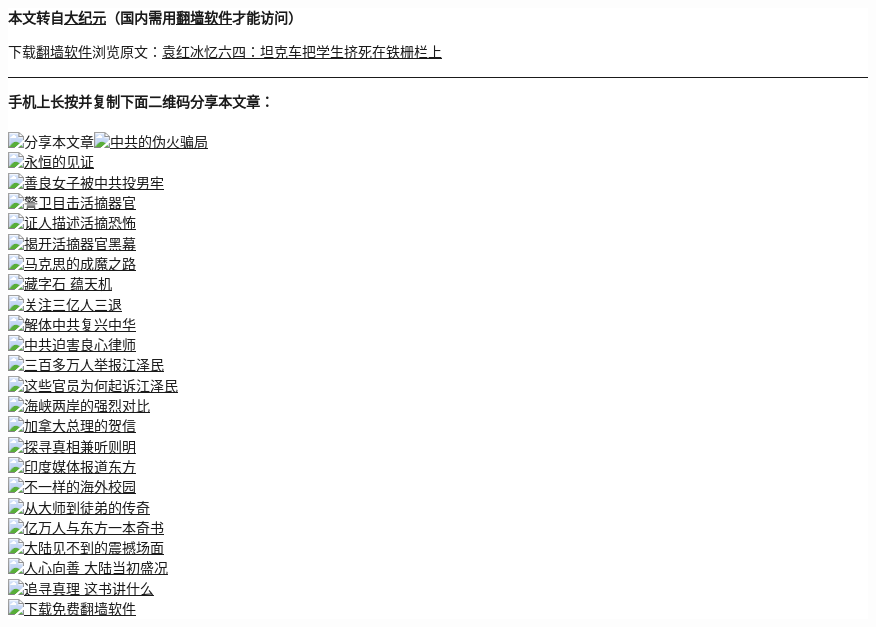 <strong>本文转自<a href="https://www.epochtimes.com">大纪元</a>（国内需用<a href="https://github.com/19920513/www/blob/master/README.md#8">翻墙软件</a>才能访问）</strong><p>下载<a href="https://github.com/19920513/www/blob/master/README.md#8">翻墙软件</a>浏览原文：<a href="https://www.epochtimes.com/gb/24/5/29/n14260042.htm">袁红冰忆六四：坦克车把学生挤死在铁栅栏上</a></p><hr>
<strong>手机上长按并复制下面二维码分享本文章：</strong><br><br><img src="https://quickchart.io/qr?size=256&text=https://github.com/19920513/djy/blob/master/gb/24/5/29/n14260042.md%231" title="分享本文章"></td><td VALIGN=TOP><a href="https://github.com/19920513/djy/blob/master/gb/16/1/21/n4622075.md?dfh#1" target="_blank"><img src="https://raw.githubusercontent.com/19920513/djy/master/gb/300/wei-f1.jpg" title="中共的伪火骗局"  alt="中共的伪火骗局"></a><br><a href="https://github.com/19920513/www/blob/master/README.md?dfh#9" target="_blank"><img src="https://raw.githubusercontent.com/19920513/djy/master/gb/300/yong-h.jpg" title="永恒的见证"  alt="永恒的见证"></a><br><a href="https://github.com/19920513/djy/blob/master/gb/13/9/29/n3974789.md?dfh#1" target="_blank"><img src="https://raw.githubusercontent.com/19920513/djy/master/gb/300/shang-lnz.jpg" title="善良女子被中共投男牢"  alt="善良女子被中共投男牢"></a><br><a href="https://github.com/19920513/djy/blob/master/gb/16/3/16/n4663449.md?dfh#1" target="_blank"><img src="https://raw.githubusercontent.com/19920513/djy/master/gb/300/huo-z3.jpg" title="警卫目击活摘器官"  alt="警卫目击活摘器官"></a><br><a href="https://github.com/19920513/djy/blob/master/gb/16/8/7/n8177641.md?dfh#1" target="_blank"><img src="https://raw.githubusercontent.com/19920513/djy/master/gb/300/huo-z4.jpg" title="证人描述活摘恐怖"  alt="证人描述活摘恐怖"></a><br><a href="https://github.com/19920513/djy/blob/master/gb/10/4/19/n2881569.md?dfh#1" target="_blank"><img src="https://raw.githubusercontent.com/19920513/djy/master/gb/300/huo-z1.jpg" title="揭开活摘器官黑幕"  alt="揭开活摘器官黑幕"></a><br><a href="https://github.com/19920513/djy/blob/master/gb/10/11/7/n3077476.md?dfh#1" target="_blank"><img src="https://raw.githubusercontent.com/19920513/djy/master/gb/300/ma-ks.jpg" title="马克思的成魔之路"  alt="马克思的成魔之路"></a><br><a href="https://github.com/19920513/djy/blob/master/gb/14/6/9/n4173977.md?dfh#1" target="_blank"><img src="https://raw.githubusercontent.com/19920513/djy/master/gb/300/chang-zs.jpg" title="藏字石 蕴天机"  alt="藏字石 蕴天机"></a><br><a href="https://github.com/19920513/djy/blob/master/gb/18/5/10/n10381511.md?dfh#1" target="_blank"><img src="https://raw.githubusercontent.com/19920513/djy/master/gb/300/st1.jpg" title="关注三亿人三退"  alt="关注三亿人三退"></a><br><a href="https://github.com/19920513/djy/blob/master/gb/18/3/21/n10237682.md?dfh#1" target="_blank"><img src="https://raw.githubusercontent.com/19920513/djy/master/gb/300/jie-t.jpg" title="解体中共复兴中华"  alt="解体中共复兴中华"></a><br><a href="https://github.com/19920513/djy/blob/master/gb/9/2/9/n2422991.md?dfh#1" target="_blank"><img src="https://raw.githubusercontent.com/19920513/djy/master/gb/300/gao-zs.jpg" title="中共迫害良心律师"  alt="中共迫害良心律师"></a><br><a href="https://github.com/19920513/djy/blob/master/gb/18/12/9/n10900044.md?dfh#1" target="_blank"><img src="https://raw.githubusercontent.com/19920513/djy/master/gb/300/sj1.jpg" title="三百多万人举报江泽民"  alt="三百多万人举报江泽民"></a><br><a href="https://github.com/19920513/djy/blob/master/gb/18/8/28/n10672014.md?dfh#1" target="_blank"><img src="https://raw.githubusercontent.com/19920513/djy/master/gb/300/sj2.jpg" title="这些官员为何起诉江泽民"  alt="这些官员为何起诉江泽民"></a><br><a href="https://github.com/19920513/djy/blob/master/gb/8/12/18/n2367165.md?dfh#1" target="_blank"><img src="https://raw.githubusercontent.com/19920513/djy/master/gb/300/liangan.jpg" title="海峡两岸的强烈对比"  alt="海峡两岸的强烈对比"></a><br><a href="https://github.com/19920513/djy/blob/master/gb/15/12/10/n4593139.md?dfh#1" target="_blank"><img src="https://raw.githubusercontent.com/19920513/djy/master/gb/300/jia-ndzl.jpg" title="加拿大总理的贺信"  alt="加拿大总理的贺信"></a><br><a href="https://github.com/19920513/djy/blob/master/gb/11/6/17/n3289382.md?dfh#1" target="_blank"><img src="https://raw.githubusercontent.com/19920513/djy/master/gb/300/xiao-wd.jpg" title="探寻真相兼听则明"  alt="探寻真相兼听则明"></a><br><a href="https://github.com/19920513/djy/blob/master/gb/18/10/27/n10812623.md?dfh#1" target="_blank"><img src="https://raw.githubusercontent.com/19920513/djy/master/gb/300/yindu.jpg" title="印度媒体报道东方"  alt="印度媒体报道东方"></a><br><a href="https://github.com/19920513/djy/blob/master/gb/18/6/9/n10469652.md?dfh#1" target="_blank"><img src="https://raw.githubusercontent.com/19920513/djy/master/gb/300/xie-j.jpg" title="不一样的海外校园"  alt="不一样的海外校园"></a><br><a href="https://github.com/19920513/djy/blob/master/gb/7/4/5/n1669415.md?dfh#1" target="_blank"><img src="https://raw.githubusercontent.com/19920513/djy/master/gb/300/li-up.jpg" title="从大师到徒弟的传奇"  alt="从大师到徒弟的传奇"></a><br><a href="https://github.com/19920513/djy/blob/master/gb/17/5/26/n9191512.md?dfh#1" target="_blank"><img src="https://raw.githubusercontent.com/19920513/djy/master/gb/300/zfl2.jpg" title="亿万人与东方一本奇书"  alt="亿万人与东方一本奇书"></a><br><a href="https://github.com/19920513/djy/blob/master/gb/13/11/27/n4020290.md?dfh#1" target="_blank"><img src="https://raw.githubusercontent.com/19920513/djy/master/gb/300/zhen-h.jpg" title="大陆见不到的震撼场面"  alt="大陆见不到的震撼场面"></a><br><a href="https://github.com/19920513/djy/blob/master/gb/15/7/17/n4482910.md?dfh#1" target="_blank"><img src="https://raw.githubusercontent.com/19920513/djy/master/gb/300/dalu-sk.jpg" title="人心向善 大陆当初盛况"  alt="人心向善 大陆当初盛况"></a><br><a href="https://github.com/19920513/djy/blob/master/gb/19/1/5/n10955468.md?dfh#1" target="_blank"><img src="https://raw.githubusercontent.com/19920513/djy/master/gb/300/zfl1.jpg" title="追寻真理 这书讲什么"  alt="追寻真理 这书讲什么"></a><br><a href="https://github.com/19920513/www/blob/master/README.md?dfh#1" target="_blank"><img src="https://raw.githubusercontent.com/19920513/djy/master/gb/300/fq1.jpg" title="下载免费翻墙软件"  alt="下载免费翻墙软件"></a><br></td></tr></table>
